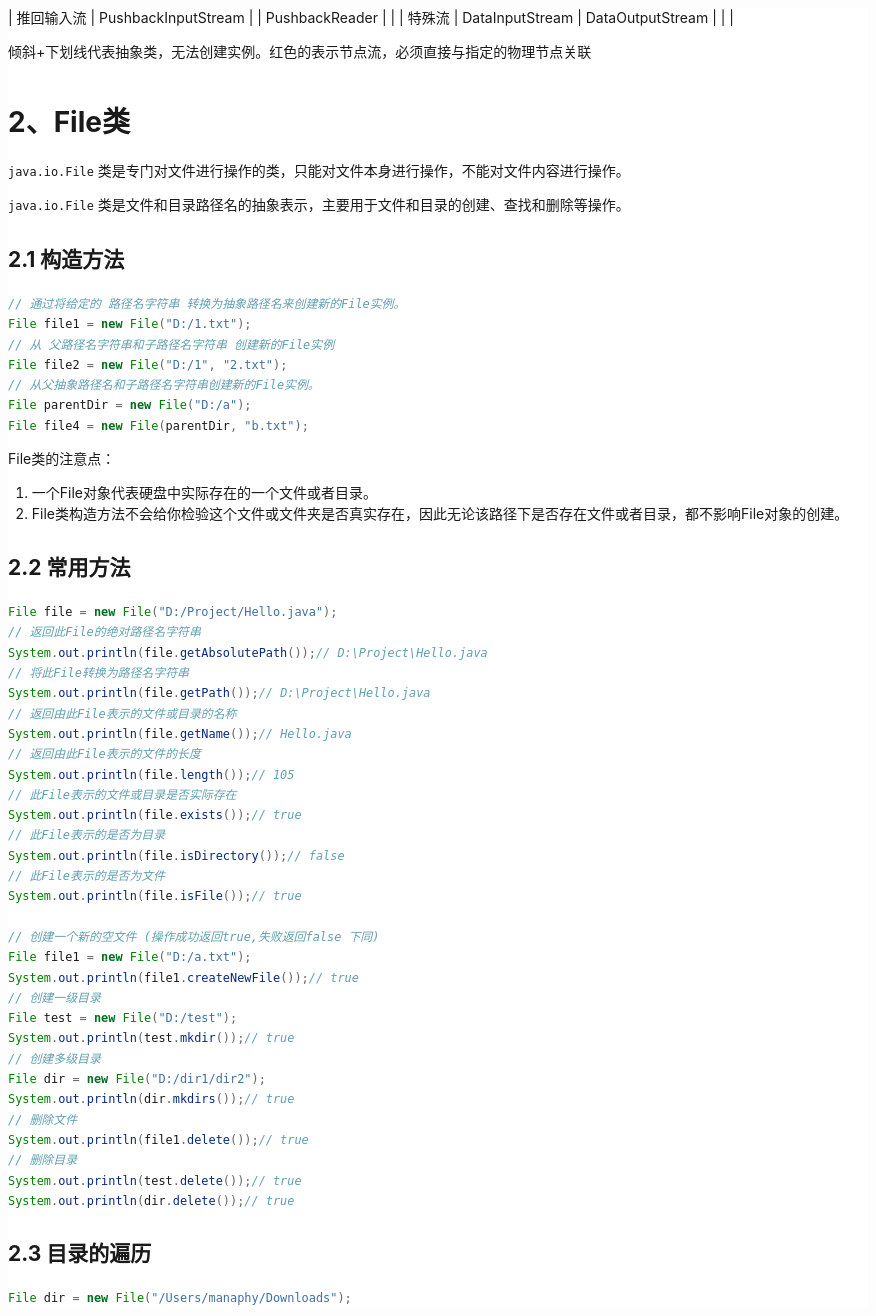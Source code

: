 | 推回输入流 | PushbackInputStream |  | PushbackReader |  |
| 特殊流 | DataInputStream | DataOutputStream |  |  |

倾斜+下划线代表抽象类，无法创建实例。红色的表示节点流，必须直接与指定的物理节点关联
# 2、File类
`java.io.File` 类是专门对文件进行操作的类，只能对文件本身进行操作，不能对文件内容进行操作。

`java.io.File` 类是文件和目录路径名的抽象表示，主要用于文件和目录的创建、查找和删除等操作。

## 2.1 构造方法
```java
// 通过将给定的 路径名字符串 转换为抽象路径名来创建新的File实例。
File file1 = new File("D:/1.txt"); 
// 从 父路径名字符串和子路径名字符串 创建新的File实例
File file2 = new File("D:/1", "2.txt");
// 从父抽象路径名和子路径名字符串创建新的File实例。
File parentDir = new File("D:/a");
File file4 = new File(parentDir, "b.txt");
```
File类的注意点：

1. 一个File对象代表硬盘中实际存在的一个文件或者目录。
2. File类构造方法不会给你检验这个文件或文件夹是否真实存在，因此无论该路径下是否存在文件或者目录，都不影响File对象的创建。
## 2.2 常用方法
```java
File file = new File("D:/Project/Hello.java");
// 返回此File的绝对路径名字符串
System.out.println(file.getAbsolutePath());// D:\Project\Hello.java
// 将此File转换为路径名字符串
System.out.println(file.getPath());// D:\Project\Hello.java
// 返回由此File表示的文件或目录的名称
System.out.println(file.getName());// Hello.java
// 返回由此File表示的文件的长度
System.out.println(file.length());// 105
// 此File表示的文件或目录是否实际存在
System.out.println(file.exists());// true
// 此File表示的是否为目录
System.out.println(file.isDirectory());// false
// 此File表示的是否为文件
System.out.println(file.isFile());// true

// 创建一个新的空文件 (操作成功返回true,失败返回false 下同)
File file1 = new File("D:/a.txt");
System.out.println(file1.createNewFile());// true
// 创建一级目录
File test = new File("D:/test");
System.out.println(test.mkdir());// true
// 创建多级目录
File dir = new File("D:/dir1/dir2");
System.out.println(dir.mkdirs());// true
// 删除文件
System.out.println(file1.delete());// true
// 删除目录
System.out.println(test.delete());// true
System.out.println(dir.delete());// true
```
## 2.3 目录的遍历
```java
File dir = new File("/Users/manaphy/Downloads");

```
